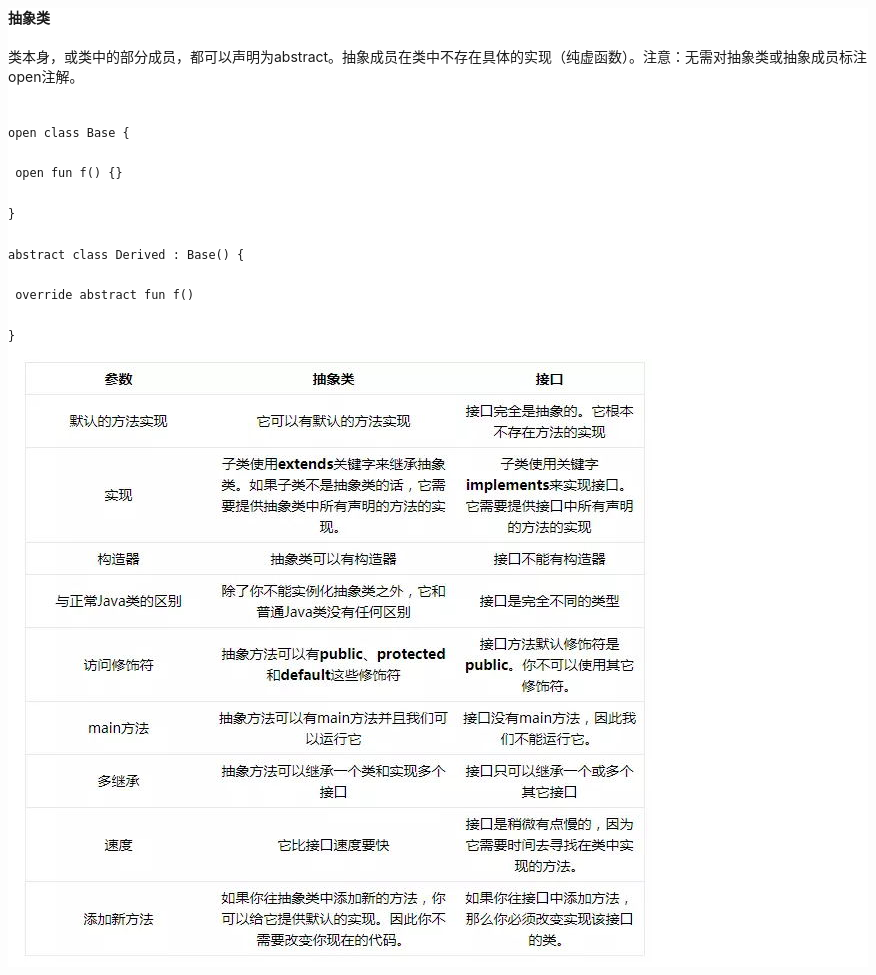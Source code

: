 #### 抽象类

类本身，或类中的部分成员，都可以声明为abstract。抽象成员在类中不存在具体的实现（纯虚函数）。注意：无需对抽象类或抽象成员标注open注解。

```

open class Base {

 open fun f() {}

}

abstract class Derived : Base() {

 override abstract fun f()

}

```

![abtract](/images/借Kotlin探索MVP、RxJava/abtract.jpg)

